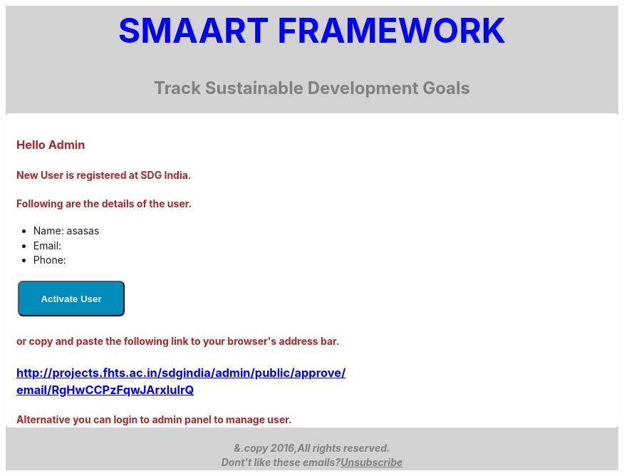 <html>
    <head>
        <title>
            assignment1
        </title>
    </head>
    <body style="background-color:#d2d2d2;width:900px;margin:0 auto;">
        <h1><center><font color=blue size=7>SMAART FRAMEWORK</font></center></h1>
        <h2><center><font color=grey size=5> Track Sustainable Development Goals</font></center></h2>       
       <div style="background-color:white;border-radius:5px;padding-left:15px;padding-bottom:30;padding-top:10px" > <h3><b><font color=brown>Hello Admin</h3></b>
        <h4> New User is registered at SDG India. </h4>
        <h4>Following are the details of the user.</font> </h4>
        <ul>
           <li>Name: asasas</li>
           <li>Email:</li>
           <li>Phone:</li>
        </ul>
        <button id=div1><b> Activate User</b></button>
        <h4><font color=brown> or copy and paste the following link to your browser's address bar.</font></h4>
    <h3><font color=blue><u> http://projects.fhts.ac.in/sdgindia/admin/public/approve/<br>
    email/RgHwCCPzFqwJArxlulrQ</u></font></h3>
    <h4><font color=Brown>Alternative you can login to admin panel to manage user.</font></h4>
  </div>
  <h5><font color=grey><center>&.copy 2016,All rights reserved.<br>Dont't like these emails?<u>Unsubscribe</u></center></font></h5></body>
       
</html>
<style>
#div1{
    background-color:#008cba;
    height:50px;
    width:150px;
    display:inline-block;
    color:white;
    margin:5px 2px;
    cursor:pointer;
    border-radius:7px;
}
</style>
